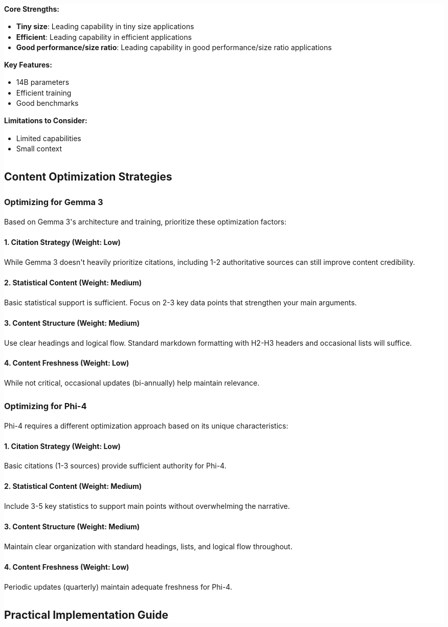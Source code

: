 **Core Strengths:**
- **Tiny size**: Leading capability in tiny size applications
- **Efficient**: Leading capability in efficient applications
- **Good performance/size ratio**: Leading capability in good performance/size ratio applications

**Key Features:**
- 14B parameters
- Efficient training
- Good benchmarks

**Limitations to Consider:**
- Limited capabilities
- Small context

## Content Optimization Strategies

### Optimizing for Gemma 3

Based on Gemma 3's architecture and training, prioritize these optimization factors:

#### 1. Citation Strategy (Weight: Low)
While Gemma 3 doesn't heavily prioritize citations, including 1-2 authoritative sources can still improve content credibility.

#### 2. Statistical Content (Weight: Medium)
Basic statistical support is sufficient. Focus on 2-3 key data points that strengthen your main arguments.

#### 3. Content Structure (Weight: Medium)
Use clear headings and logical flow. Standard markdown formatting with H2-H3 headers and occasional lists will suffice.

#### 4. Content Freshness (Weight: Low)
While not critical, occasional updates (bi-annually) help maintain relevance.

### Optimizing for Phi-4

Phi-4 requires a different optimization approach based on its unique characteristics:

#### 1. Citation Strategy (Weight: Low)
Basic citations (1-3 sources) provide sufficient authority for Phi-4.

#### 2. Statistical Content (Weight: Medium)
Include 3-5 key statistics to support main points without overwhelming the narrative.

#### 3. Content Structure (Weight: Medium)
Maintain clear organization with standard headings, lists, and logical flow throughout.

#### 4. Content Freshness (Weight: Low)
Periodic updates (quarterly) maintain adequate freshness for Phi-4.

## Practical Implementation Guide
